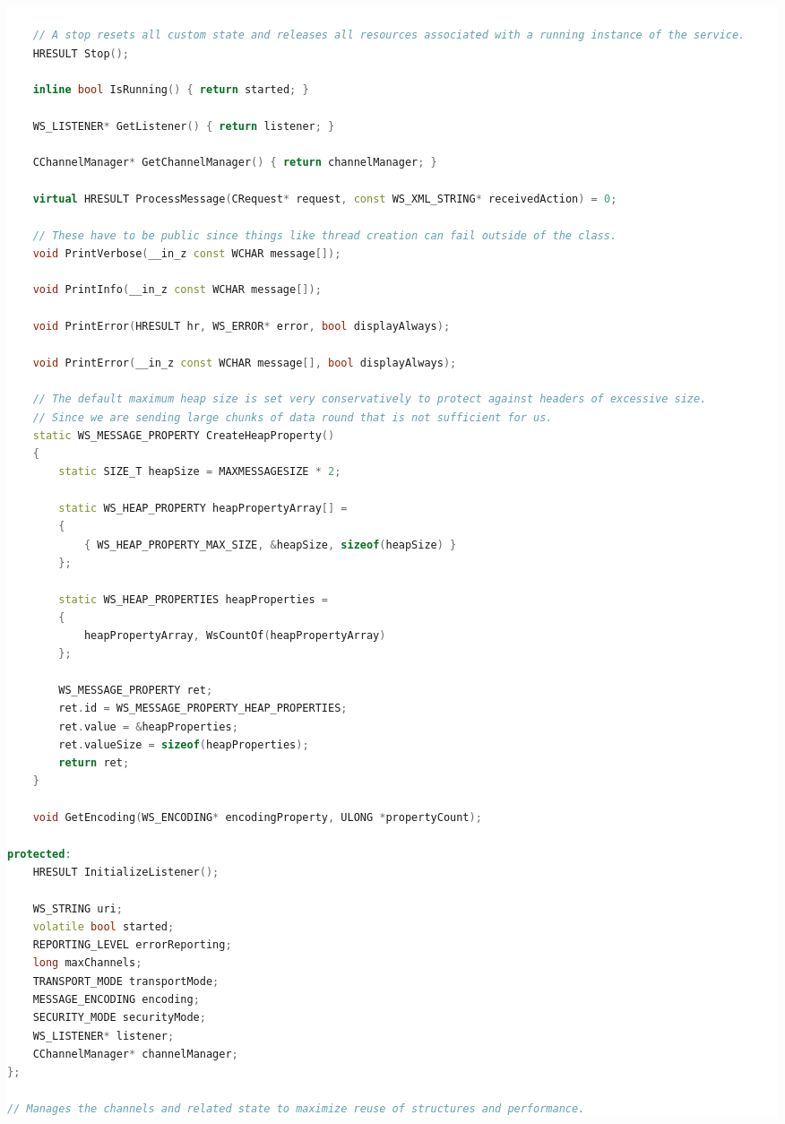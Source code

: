 ```C++

    // A stop resets all custom state and releases all resources associated with a running instance of the service.
    HRESULT Stop(); 

    inline bool IsRunning() { return started; }

    WS_LISTENER* GetListener() { return listener; }

    CChannelManager* GetChannelManager() { return channelManager; }
    
    virtual HRESULT ProcessMessage(CRequest* request, const WS_XML_STRING* receivedAction) = 0;

    // These have to be public since things like thread creation can fail outside of the class.
    void PrintVerbose(__in_z const WCHAR message[]);  
  
    void PrintInfo(__in_z const WCHAR message[]);   
 
    void PrintError(HRESULT hr, WS_ERROR* error, bool displayAlways);

    void PrintError(__in_z const WCHAR message[], bool displayAlways);    
    
    // The default maximum heap size is set very conservatively to protect against headers of excessive size.
    // Since we are sending large chunks of data round that is not sufficient for us.
    static WS_MESSAGE_PROPERTY CreateHeapProperty()
    {
        static SIZE_T heapSize = MAXMESSAGESIZE * 2;

        static WS_HEAP_PROPERTY heapPropertyArray[] = 
        {
            { WS_HEAP_PROPERTY_MAX_SIZE, &heapSize, sizeof(heapSize) }
        };

        static WS_HEAP_PROPERTIES heapProperties = 
        {
            heapPropertyArray, WsCountOf(heapPropertyArray)
        };

        WS_MESSAGE_PROPERTY ret;
        ret.id = WS_MESSAGE_PROPERTY_HEAP_PROPERTIES;
        ret.value = &heapProperties;
        ret.valueSize = sizeof(heapProperties);
        return ret;
    }

    void GetEncoding(WS_ENCODING* encodingProperty, ULONG *propertyCount);
     
protected: 
    HRESULT InitializeListener();     
    
    WS_STRING uri;
    volatile bool started;
    REPORTING_LEVEL errorReporting;
    long maxChannels;
    TRANSPORT_MODE transportMode;
    MESSAGE_ENCODING encoding;
    SECURITY_MODE securityMode;
    WS_LISTENER* listener;
    CChannelManager* channelManager;
};

// Manages the channels and related state to maximize reuse of structures and performance.
```
